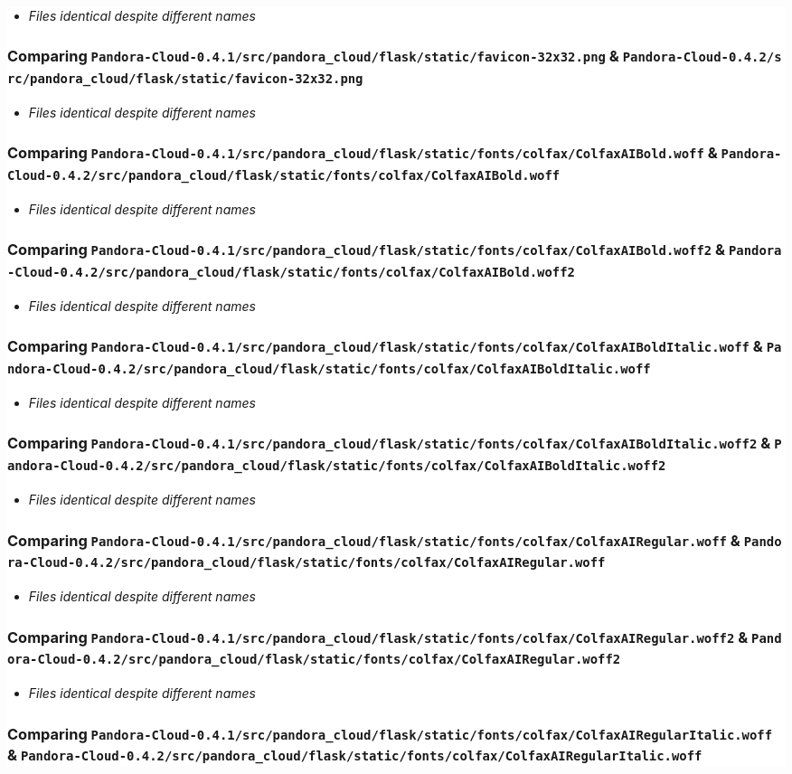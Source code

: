  * *Files identical despite different names*

### Comparing `Pandora-Cloud-0.4.1/src/pandora_cloud/flask/static/favicon-32x32.png` & `Pandora-Cloud-0.4.2/src/pandora_cloud/flask/static/favicon-32x32.png`

 * *Files identical despite different names*

### Comparing `Pandora-Cloud-0.4.1/src/pandora_cloud/flask/static/fonts/colfax/ColfaxAIBold.woff` & `Pandora-Cloud-0.4.2/src/pandora_cloud/flask/static/fonts/colfax/ColfaxAIBold.woff`

 * *Files identical despite different names*

### Comparing `Pandora-Cloud-0.4.1/src/pandora_cloud/flask/static/fonts/colfax/ColfaxAIBold.woff2` & `Pandora-Cloud-0.4.2/src/pandora_cloud/flask/static/fonts/colfax/ColfaxAIBold.woff2`

 * *Files identical despite different names*

### Comparing `Pandora-Cloud-0.4.1/src/pandora_cloud/flask/static/fonts/colfax/ColfaxAIBoldItalic.woff` & `Pandora-Cloud-0.4.2/src/pandora_cloud/flask/static/fonts/colfax/ColfaxAIBoldItalic.woff`

 * *Files identical despite different names*

### Comparing `Pandora-Cloud-0.4.1/src/pandora_cloud/flask/static/fonts/colfax/ColfaxAIBoldItalic.woff2` & `Pandora-Cloud-0.4.2/src/pandora_cloud/flask/static/fonts/colfax/ColfaxAIBoldItalic.woff2`

 * *Files identical despite different names*

### Comparing `Pandora-Cloud-0.4.1/src/pandora_cloud/flask/static/fonts/colfax/ColfaxAIRegular.woff` & `Pandora-Cloud-0.4.2/src/pandora_cloud/flask/static/fonts/colfax/ColfaxAIRegular.woff`

 * *Files identical despite different names*

### Comparing `Pandora-Cloud-0.4.1/src/pandora_cloud/flask/static/fonts/colfax/ColfaxAIRegular.woff2` & `Pandora-Cloud-0.4.2/src/pandora_cloud/flask/static/fonts/colfax/ColfaxAIRegular.woff2`

 * *Files identical despite different names*

### Comparing `Pandora-Cloud-0.4.1/src/pandora_cloud/flask/static/fonts/colfax/ColfaxAIRegularItalic.woff` & `Pandora-Cloud-0.4.2/src/pandora_cloud/flask/static/fonts/colfax/ColfaxAIRegularItalic.woff`
